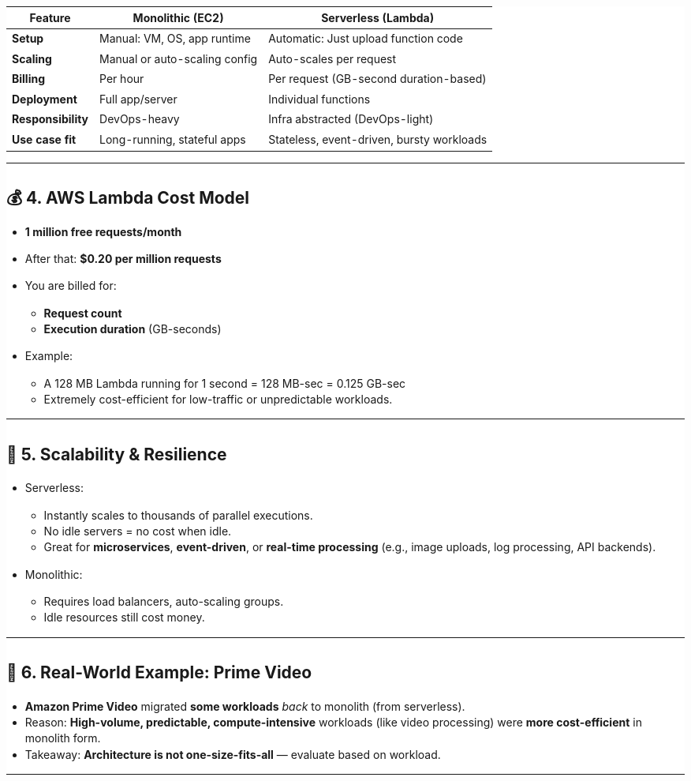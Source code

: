 | Feature            | Monolithic (EC2)              | Serverless (Lambda)                       |
| ------------------ | ----------------------------- | ----------------------------------------- |
| **Setup**          | Manual: VM, OS, app runtime   | Automatic: Just upload function code      |
| **Scaling**        | Manual or auto-scaling config | Auto-scales per request                   |
| **Billing**        | Per hour                      | Per request (GB-second duration-based)    |
| **Deployment**     | Full app/server               | Individual functions                      |
| **Responsibility** | DevOps-heavy                  | Infra abstracted (DevOps-light)           |
| **Use case fit**   | Long-running, stateful apps   | Stateless, event-driven, bursty workloads |

---

## 💰 4. AWS Lambda Cost Model

* **1 million free requests/month**
* After that: **\$0.20 per million requests**
* You are billed for:

  * **Request count**
  * **Execution duration** (GB-seconds)
* Example:

  * A 128 MB Lambda running for 1 second = 128 MB-sec = 0.125 GB-sec
  * Extremely cost-efficient for low-traffic or unpredictable workloads.

---

## 🚀 5. Scalability & Resilience

* Serverless:

  * Instantly scales to thousands of parallel executions.
  * No idle servers = no cost when idle.
  * Great for **microservices**, **event-driven**, or **real-time processing** (e.g., image uploads, log processing, API backends).
* Monolithic:

  * Requires load balancers, auto-scaling groups.
  * Idle resources still cost money.

---

## 🧪 6. Real-World Example: Prime Video

* **Amazon Prime Video** migrated **some workloads** *back* to monolith (from serverless).
* Reason: **High-volume, predictable, compute-intensive** workloads (like video processing) were **more cost-efficient** in monolith form.
* Takeaway: **Architecture is not one-size-fits-all** — evaluate based on workload.

---
